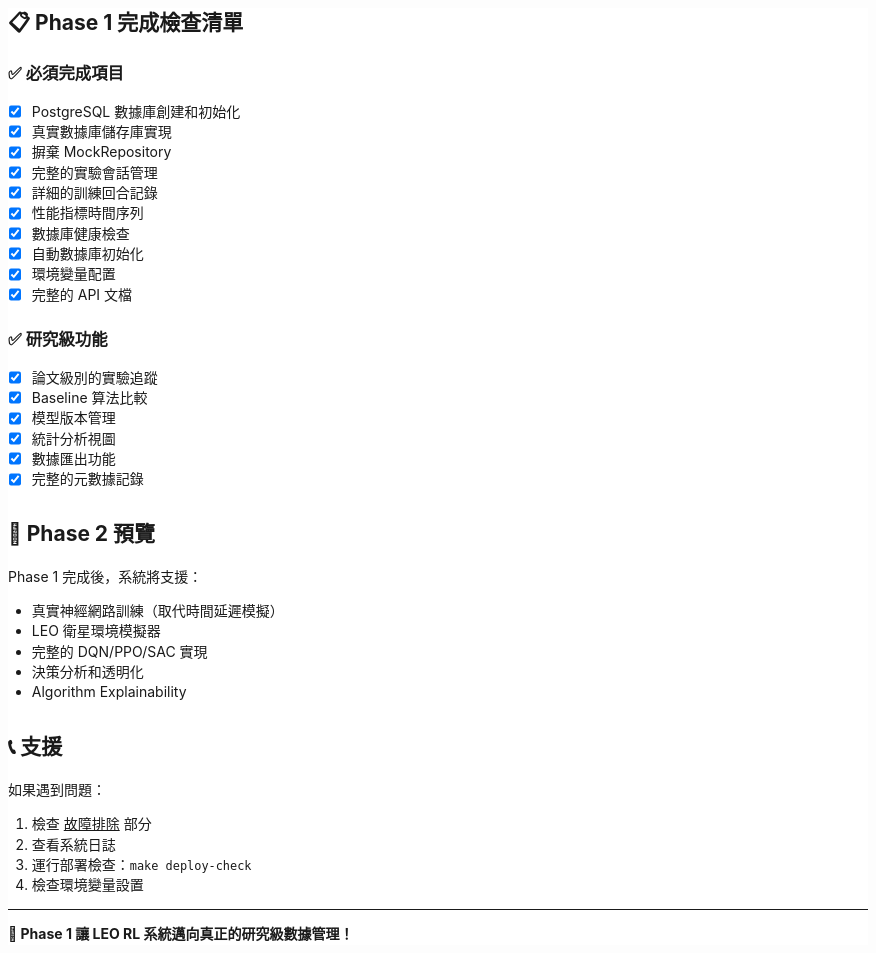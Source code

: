 ## 📋 Phase 1 完成檢查清單

### ✅ 必須完成項目
- [x] PostgreSQL 數據庫創建和初始化
- [x] 真實數據庫儲存庫實現
- [x] 摒棄 MockRepository
- [x] 完整的實驗會話管理
- [x] 詳細的訓練回合記錄
- [x] 性能指標時間序列
- [x] 數據庫健康檢查
- [x] 自動數據庫初始化
- [x] 環境變量配置
- [x] 完整的 API 文檔

### ✅ 研究級功能
- [x] 論文級別的實驗追蹤
- [x] Baseline 算法比較
- [x] 模型版本管理
- [x] 統計分析視圖
- [x] 數據匯出功能
- [x] 完整的元數據記錄

## 🎯 Phase 2 預覽

Phase 1 完成後，系統將支援：
- 真實神經網路訓練（取代時間延遲模擬）
- LEO 衛星環境模擬器
- 完整的 DQN/PPO/SAC 實現
- 決策分析和透明化
- Algorithm Explainability

## 📞 支援

如果遇到問題：
1. 檢查 [故障排除](#故障排除) 部分
2. 查看系統日誌
3. 運行部署檢查：`make deploy-check`
4. 檢查環境變量設置

---

**🎉 Phase 1 讓 LEO RL 系統邁向真正的研究級數據管理！**